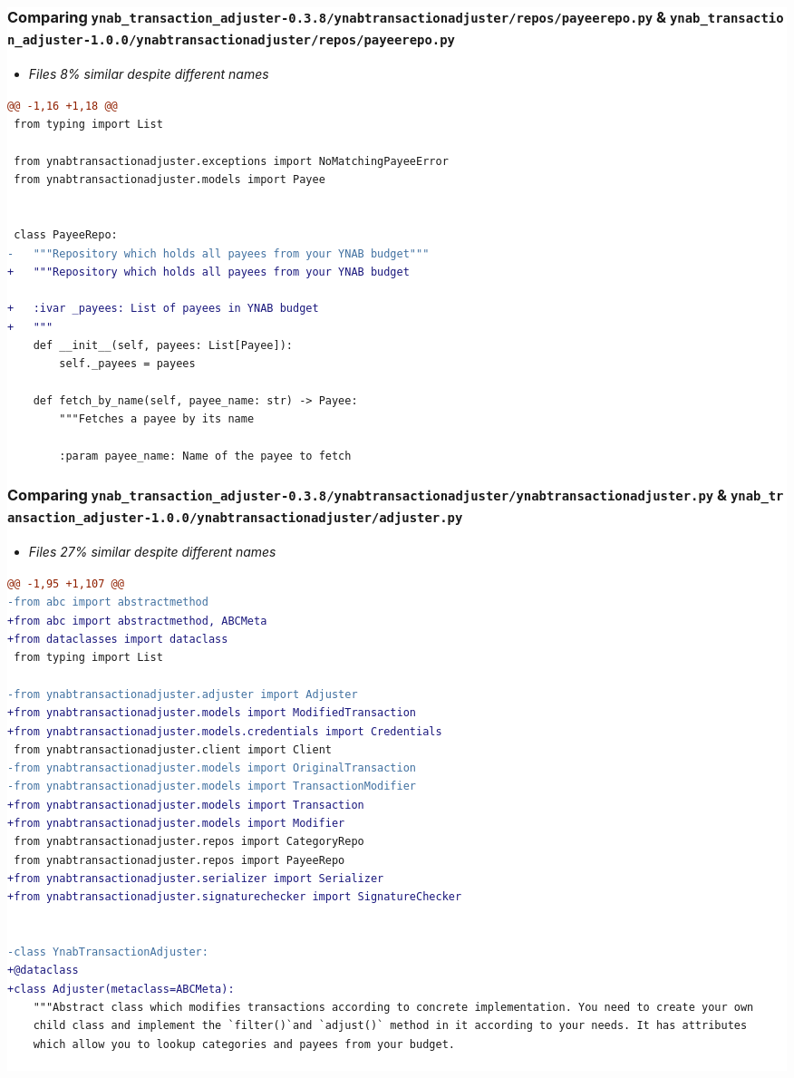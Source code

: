 ### Comparing `ynab_transaction_adjuster-0.3.8/ynabtransactionadjuster/repos/payeerepo.py` & `ynab_transaction_adjuster-1.0.0/ynabtransactionadjuster/repos/payeerepo.py`

 * *Files 8% similar despite different names*

```diff
@@ -1,16 +1,18 @@
 from typing import List
 
 from ynabtransactionadjuster.exceptions import NoMatchingPayeeError
 from ynabtransactionadjuster.models import Payee
 
 
 class PayeeRepo:
-	"""Repository which holds all payees from your YNAB budget"""
+	"""Repository which holds all payees from your YNAB budget
 
+	:ivar _payees: List of payees in YNAB budget
+	"""
 	def __init__(self, payees: List[Payee]):
 		self._payees = payees
 
 	def fetch_by_name(self, payee_name: str) -> Payee:
 		"""Fetches a payee by its name
 
 		:param payee_name: Name of the payee to fetch
```

### Comparing `ynab_transaction_adjuster-0.3.8/ynabtransactionadjuster/ynabtransactionadjuster.py` & `ynab_transaction_adjuster-1.0.0/ynabtransactionadjuster/adjuster.py`

 * *Files 27% similar despite different names*

```diff
@@ -1,95 +1,107 @@
-from abc import abstractmethod
+from abc import abstractmethod, ABCMeta
+from dataclasses import dataclass
 from typing import List
 
-from ynabtransactionadjuster.adjuster import Adjuster
+from ynabtransactionadjuster.models import ModifiedTransaction
+from ynabtransactionadjuster.models.credentials import Credentials
 from ynabtransactionadjuster.client import Client
-from ynabtransactionadjuster.models import OriginalTransaction
-from ynabtransactionadjuster.models import TransactionModifier
+from ynabtransactionadjuster.models import Transaction
+from ynabtransactionadjuster.models import Modifier
 from ynabtransactionadjuster.repos import CategoryRepo
 from ynabtransactionadjuster.repos import PayeeRepo
+from ynabtransactionadjuster.serializer import Serializer
+from ynabtransactionadjuster.signaturechecker import SignatureChecker
 
 
-class YnabTransactionAdjuster:
+@dataclass
+class Adjuster(metaclass=ABCMeta):
 	"""Abstract class which modifies transactions according to concrete implementation. You need to create your own
 	child class and implement the `filter()`and `adjust()` method in it according to your needs. It has attributes
 	which allow you to lookup categories and payees from your budget.
 
```